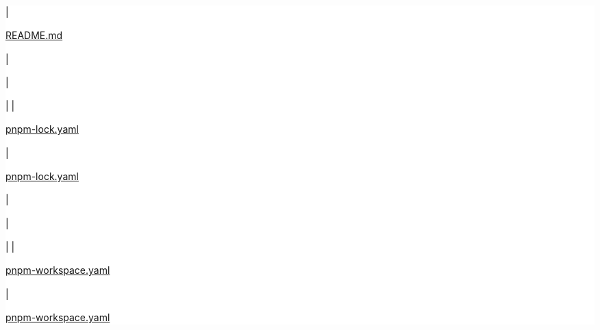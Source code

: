 





 | 

[README.md](https://github.com/codepod-io/codepod/blob/main/README.md "README.md")







 | 

 | 

 |
| 

[pnpm-lock.yaml](https://github.com/codepod-io/codepod/blob/main/pnpm-lock.yaml "pnpm-lock.yaml")







 | 

[pnpm-lock.yaml](https://github.com/codepod-io/codepod/blob/main/pnpm-lock.yaml "pnpm-lock.yaml")







 | 

 | 

 |
| 

[pnpm-workspace.yaml](https://github.com/codepod-io/codepod/blob/main/pnpm-workspace.yaml "pnpm-workspace.yaml")







 | 

[pnpm-workspace.yaml](https://github.com/codepod-io/codepod/blob/main/pnpm-workspace.yaml "pnpm-workspace.yaml")


